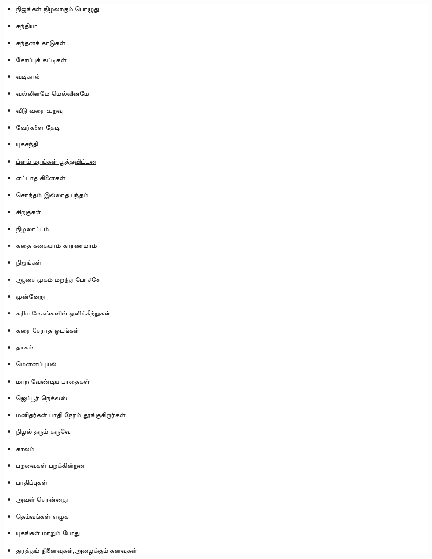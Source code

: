 -   நிஜங்கள் நிழலாகும் பொழுது

-   சந்தியா

-   சந்தனக் காடுகள்

-   சோப்புக் கட்டிகள்

-   வடிகால்

-   வல்லினமே மெல்லினமே

-   வீடு வரை உறவு

-   வேர்களை தேடி

-   யுகசந்தி

-   [ப்ளம் மரங்கள் பூத்துவிட்டன](ப்ளம்_மரங்கள்_பூத்துவிட்டன "wikilink")

-   எட்டாத கிளைகள்

-   சொந்தம் இல்லாத பந்தம்

-   சிறகுகள்

-   நிழலாட்டம்

-   கதை கதையாம் காரணமாம்

-   நிஜங்கள்

-   ஆசை முகம் மறந்து போச்சே

-   முன்னேறு

-   கரிய மேகங்களில் ஒளிக்கீற்றுகள்

-   கரை சேராத ஓடங்கள்

-   தாகம்

-   [மெளனப்புயல்](மெளனப்புயல் "wikilink")

-   மாற வேண்டிய பாதைகள்

-   ஜெய்பூர் நெக்லஸ்

-   மனிதர்கள் பாதி நேரம் தூங்குகிறார்கள்

-   நிழல் தரும் தருவே

-   காலம்

-   பறவைகள் பறக்கின்றன

-   பாதிப்புகள்

-   அவள் சொன்னது

-   தெய்வங்கள் எழுக

-   யுகங்கள் மாறும் போது

-   துரத்தும் நினைவுகள்,அழைக்கும் கனவுகள்
